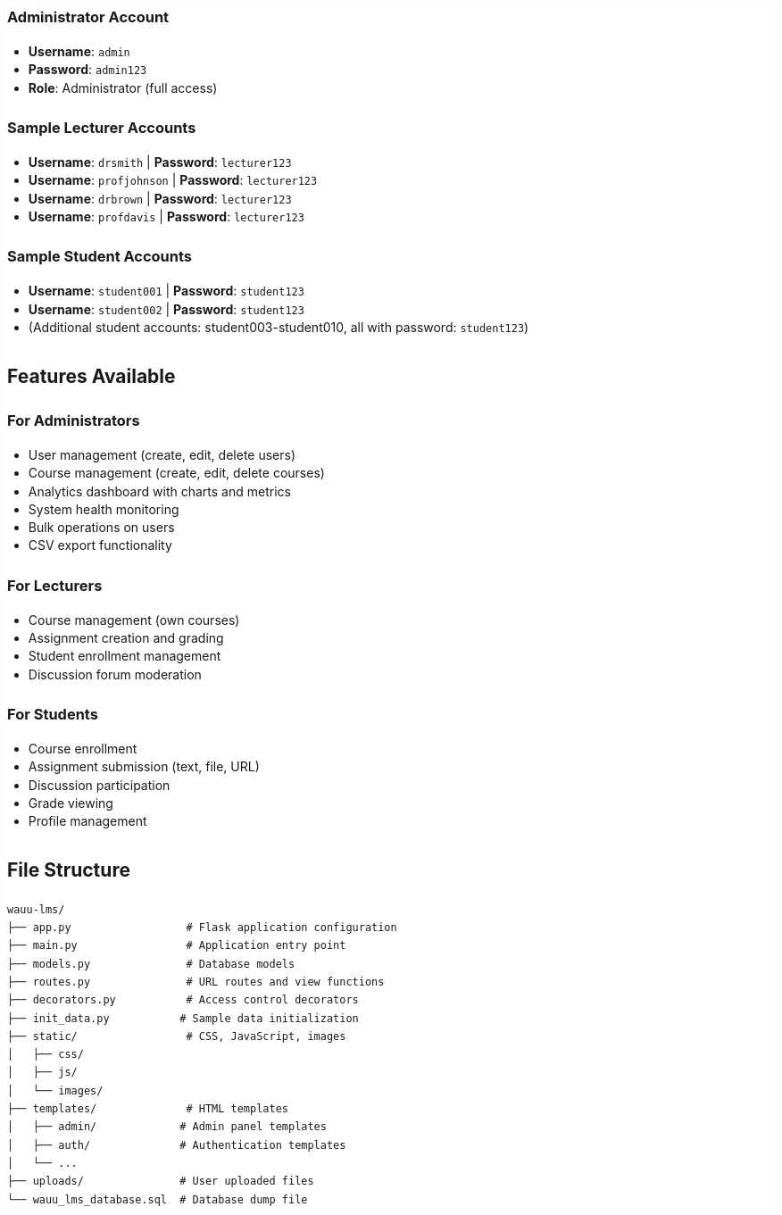 ### Administrator Account
- **Username**: `admin`
- **Password**: `admin123`
- **Role**: Administrator (full access)

### Sample Lecturer Accounts
- **Username**: `drsmith` | **Password**: `lecturer123`
- **Username**: `profjohnson` | **Password**: `lecturer123`
- **Username**: `drbrown` | **Password**: `lecturer123`
- **Username**: `profdavis` | **Password**: `lecturer123`

### Sample Student Accounts
- **Username**: `student001` | **Password**: `student123`
- **Username**: `student002` | **Password**: `student123`
- (Additional student accounts: student003-student010, all with password: `student123`)

## Features Available

### For Administrators
- User management (create, edit, delete users)
- Course management (create, edit, delete courses)
- Analytics dashboard with charts and metrics
- System health monitoring
- Bulk operations on users
- CSV export functionality

### For Lecturers
- Course management (own courses)
- Assignment creation and grading
- Student enrollment management
- Discussion forum moderation

### For Students
- Course enrollment
- Assignment submission (text, file, URL)
- Discussion participation
- Grade viewing
- Profile management

## File Structure

```
wauu-lms/
├── app.py                  # Flask application configuration
├── main.py                 # Application entry point
├── models.py               # Database models
├── routes.py               # URL routes and view functions
├── decorators.py           # Access control decorators
├── init_data.py           # Sample data initialization
├── static/                 # CSS, JavaScript, images
│   ├── css/
│   ├── js/
│   └── images/
├── templates/              # HTML templates
│   ├── admin/             # Admin panel templates
│   ├── auth/              # Authentication templates
│   └── ...
├── uploads/               # User uploaded files
└── wauu_lms_database.sql  # Database dump file
```
